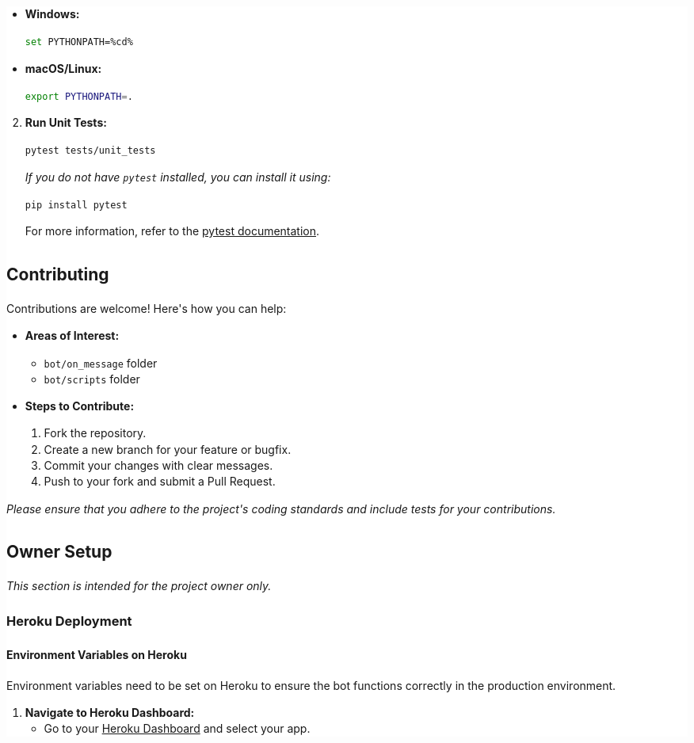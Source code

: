    - **Windows:**

     ```bash
     set PYTHONPATH=%cd%
     ```

   - **macOS/Linux:**

     ```bash
     export PYTHONPATH=.
     ```

2. **Run Unit Tests:**

   ```bash
   pytest tests/unit_tests
   ```

   *If you do not have `pytest` installed, you can install it using:*

   ```bash
   pip install pytest
   ```

   For more information, refer to the [pytest documentation](https://docs.pytest.org/en/stable/getting-started.html).

## Contributing

Contributions are welcome! Here's how you can help:

- **Areas of Interest:**
  - `bot/on_message` folder
  - `bot/scripts` folder

- **Steps to Contribute:**
  1. Fork the repository.
  2. Create a new branch for your feature or bugfix.
  3. Commit your changes with clear messages.
  4. Push to your fork and submit a Pull Request.

*Please ensure that you adhere to the project's coding standards and include tests for your contributions.*

## Owner Setup

*This section is intended for the project owner only.*

### Heroku Deployment

#### Environment Variables on Heroku

Environment variables need to be set on Heroku to ensure the bot functions correctly in the production environment.

1. **Navigate to Heroku Dashboard:**
   - Go to your [Heroku Dashboard](https://dashboard.heroku.com/) and select your app.

